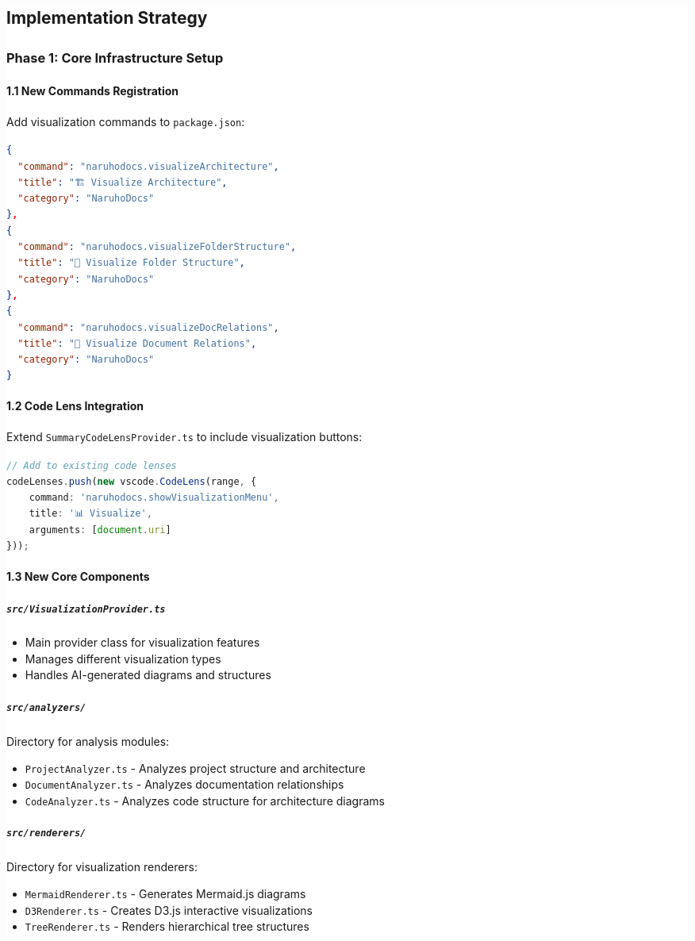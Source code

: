 ## Implementation Strategy

### Phase 1: Core Infrastructure Setup

#### 1.1 New Commands Registration
Add visualization commands to `package.json`:

```json
{
  "command": "naruhodocs.visualizeArchitecture",
  "title": "🏗️ Visualize Architecture",
  "category": "NaruhoDocs"
},
{
  "command": "naruhodocs.visualizeFolderStructure", 
  "title": "📁 Visualize Folder Structure",
  "category": "NaruhoDocs"
},
{
  "command": "naruhodocs.visualizeDocRelations",
  "title": "🔗 Visualize Document Relations",
  "category": "NaruhoDocs"
}
```

#### 1.2 Code Lens Integration
Extend `SummaryCodeLensProvider.ts` to include visualization buttons:

```typescript
// Add to existing code lenses
codeLenses.push(new vscode.CodeLens(range, {
    command: 'naruhodocs.showVisualizationMenu',
    title: '📊 Visualize',
    arguments: [document.uri]
}));
```

#### 1.3 New Core Components

##### `src/VisualizationProvider.ts`
- Main provider class for visualization features
- Manages different visualization types
- Handles AI-generated diagrams and structures

##### `src/analyzers/`
Directory for analysis modules:
- `ProjectAnalyzer.ts` - Analyzes project structure and architecture
- `DocumentAnalyzer.ts` - Analyzes documentation relationships
- `CodeAnalyzer.ts` - Analyzes code structure for architecture diagrams

##### `src/renderers/`
Directory for visualization renderers:
- `MermaidRenderer.ts` - Generates Mermaid.js diagrams
- `D3Renderer.ts` - Creates D3.js interactive visualizations
- `TreeRenderer.ts` - Renders hierarchical tree structures
